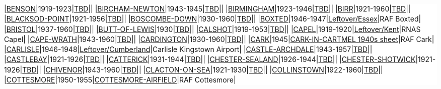 |[BENSON](https://github.com/ed-hawkins/weather-rescue-data/tree/main/dwr-1919-1960/DWR_UKMO_RDG_DWRUK_BENSON_mslp_19190405_19230930.tsv)|1919-1923|[TBD](https://github.com/ed-hawkins/rainfall-rescue/tree/master/DATA/TBD)||
|[BIRCHAM-NEWTON](https://github.com/ed-hawkins/weather-rescue-data/tree/main/dwr-1919-1960/DWR_UKMO_RDG_DWRUK_BIRCHAM-NEWTON_mslp_19431231_19451124.tsv)|1943-1945|[TBD](https://github.com/ed-hawkins/rainfall-rescue/tree/master/DATA/TBD)||
|[BIRMINGHAM](https://github.com/ed-hawkins/weather-rescue-data/tree/main/dwr-1919-1960/DWR_UKMO_RDG_DWRUK_BIRMINGHAM_mslp_19230509_19460814.tsv)|1923-1946|[TBD](https://github.com/ed-hawkins/rainfall-rescue/tree/master/DATA/TBD)||
|[BIRR](https://github.com/ed-hawkins/weather-rescue-data/tree/main/dwr-1919-1960/DWR_UKMO_RDG_DWRUK_BIRR_mslp_19210331_19601231.tsv)|1921-1960|[TBD](https://github.com/ed-hawkins/rainfall-rescue/tree/master/DATA/TBD)||
|[BLACKSOD-POINT](https://github.com/ed-hawkins/weather-rescue-data/tree/main/dwr-1919-1960/DWR_UKMO_RDG_DWRUK_BLACKSOD-POINT_mslp_19210331_19560916.tsv)|1921-1956|[TBD](https://github.com/ed-hawkins/rainfall-rescue/tree/master/DATA/TBD)||
|[BOSCOMBE-DOWN](https://github.com/ed-hawkins/weather-rescue-data/tree/main/dwr-1919-1960/DWR_UKMO_RDG_DWRUK_BOSCOMBE-DOWN_mslp_19301231_19601231.tsv)|1930-1960|[TBD](https://github.com/ed-hawkins/rainfall-rescue/tree/master/DATA/TBD)||
|[BOXTED](https://github.com/ed-hawkins/weather-rescue-data/tree/main/dwr-1919-1960/DWR_UKMO_RDG_DWRUK_BOXTED_mslp_19460716_19470531.tsv)|1946-1947|[Leftover/Essex](https://github.com/ed-hawkins/rainfall-rescue-leftover/blob/main/DATA/Essex/TYRain_1941-1950_10_pt1-page-073.jpg)|RAF Boxted|
|[BRISTOL](https://github.com/ed-hawkins/weather-rescue-data/tree/main/dwr-1919-1960/DWR_UKMO_RDG_DWRUK_BRISTOL_mslp_19370531_19601231.tsv)|1937-1960|[TBD](https://github.com/ed-hawkins/rainfall-rescue/tree/master/DATA/TBD)||
|[BUTT-OF-LEWIS](https://github.com/ed-hawkins/weather-rescue-data/tree/main/dwr-1919-1960/DWR_UKMO_RDG_DWRUK_BUTT-OF-LEWIS_mslp_19300701_19300906.tsv)|1930|[TBD](https://github.com/ed-hawkins/rainfall-rescue/tree/master/DATA/TBD)||
|[CALSHOT](https://github.com/ed-hawkins/weather-rescue-data/tree/main/dwr-1919-1960/DWR_UKMO_RDG_DWRUK_CALSHOT_mslp_19190405_19531012.tsv)|1919-1953|[TBD](https://github.com/ed-hawkins/rainfall-rescue/tree/master/DATA/TBD)||
|[CAPEL](https://github.com/ed-hawkins/weather-rescue-data/tree/main/dwr-1919-1960/DWR_UKMO_RDG_DWRUK_CAPEL_mslp_19190405_19200116.tsv)|1919-1920|[Leftover/Kent](https://github.com/ed-hawkins/rainfall-rescue-leftover/blob/main/DATA/Kent/TYRain_1910-1919_03_pt1-page-026.jpg)|RNAS Capel|
|[CAPE-WRATH](https://github.com/ed-hawkins/weather-rescue-data/tree/main/dwr-1919-1960/DWR_UKMO_RDG_DWRUK_CAPE-WRATH_mslp_19431231_19601231.tsv)|1943-1960|[TBD](https://github.com/ed-hawkins/rainfall-rescue/tree/master/DATA/TBD)||
|[CARDINGTON](https://github.com/ed-hawkins/weather-rescue-data/tree/main/dwr-1919-1960/DWR_UKMO_RDG_DWRUK_CARDINGTON_mslp_19300228_19601231.tsv)|1930-1960|[TBD](https://github.com/ed-hawkins/rainfall-rescue/tree/master/DATA/TBD)||
|[CARK](https://github.com/ed-hawkins/weather-rescue-data/tree/main/dwr-1919-1960/DWR_UKMO_RDG_DWRUK_CARK_mslp_19450930_19451231.tsv)|1945|[CARK-IN-CARTMEL 1940s sheet](https://github.com/ed-hawkins/rainfall-rescue-data-v2/tree/main/DATA/CARK-IN-CARTMEL)|RAF Cark|
|[CARLISLE](https://github.com/ed-hawkins/weather-rescue-data/tree/main/dwr-1919-1960/DWR_UKMO_RDG_DWRUK_CARLISLE_mslp_19460801_19480331.tsv)|1946-1948|[Leftover/Cumberland](https://github.com/ed-hawkins/rainfall-rescue-leftover/blob/main/DATA/Cumberland/TYRain_1941-1950_23_pt1-page-180.jpg)|Carlisle Kingstown Airport|
|[CASTLE-ARCHDALE](https://github.com/ed-hawkins/weather-rescue-data/tree/main/dwr-1919-1960/DWR_UKMO_RDG_DWRUK_CASTLE-ARCHDALE_mslp_19431231_19570228.tsv)|1943-1957|[TBD](https://github.com/ed-hawkins/rainfall-rescue/tree/master/DATA/TBD)||
|[CASTLEBAY](https://github.com/ed-hawkins/weather-rescue-data/tree/main/dwr-1919-1960/DWR_UKMO_RDG_DWRUK_CASTLEBAY_mslp_19210331_19261231.tsv)|1921-1926|[TBD](https://github.com/ed-hawkins/rainfall-rescue/tree/master/DATA/TBD)||
|[CATTERICK](https://github.com/ed-hawkins/weather-rescue-data/tree/main/dwr-1919-1960/DWR_UKMO_RDG_DWRUK_CATTERICK_mslp_19311113_19441120.tsv)|1931-1944|[TBD](https://github.com/ed-hawkins/rainfall-rescue/tree/master/DATA/TBD)||
|[CHESTER-SEALAND](https://github.com/ed-hawkins/weather-rescue-data/tree/main/dwr-1919-1960/DWR_UKMO_RDG_DWRUK_CHESTER-SEALAND_mslp_19261231_19440305.tsv)|1926-1944|[TBD](https://github.com/ed-hawkins/rainfall-rescue/tree/master/DATA/TBD)||
|[CHESTER-SHOTWICK](https://github.com/ed-hawkins/weather-rescue-data/tree/main/dwr-1919-1960/DWR_UKMO_RDG_DWRUK_CHESTER-SHOTWICK_mslp_19211031_19261231.tsv)|1921-1926|[TBD](https://github.com/ed-hawkins/rainfall-rescue/tree/master/DATA/TBD)||
|[CHIVENOR](https://github.com/ed-hawkins/weather-rescue-data/tree/main/dwr-1919-1960/DWR_UKMO_RDG_DWRUK_CHIVENOR_mslp_19431231_19601231.tsv)|1943-1960|[TBD](https://github.com/ed-hawkins/rainfall-rescue/tree/master/DATA/TBD)||
|[CLACTON-ON-SEA](https://github.com/ed-hawkins/weather-rescue-data/tree/main/dwr-1919-1960/DWR_UKMO_RDG_DWRUK_CLACTON-ON-SEA_mslp_19210331_19301231.tsv)|1921-1930|[TBD](https://github.com/ed-hawkins/rainfall-rescue/tree/master/DATA/TBD)||
|[COLLINSTOWN](https://github.com/ed-hawkins/weather-rescue-data/tree/main/dwr-1919-1960/DWR_UKMO_RDG_DWRUK_COLLINSTOWN_mslp_19220507_19601231.tsv)|1922-1960|[TBD](https://github.com/ed-hawkins/rainfall-rescue/tree/master/DATA/TBD)||
|[COTTESMORE](https://github.com/ed-hawkins/weather-rescue-data/tree/main/dwr-1919-1960/DWR_UKMO_RDG_DWRUK_COTTESMORE_mslp_19500630_19550131.tsv)|1950-1955|[COTTESMORE-AIRFIELD](https://github.com/ed-hawkins/rainfall-rescue-data-v3/tree/main/DATA/COTTESMORE-AIRFIELD)|RAF Cottesmore|